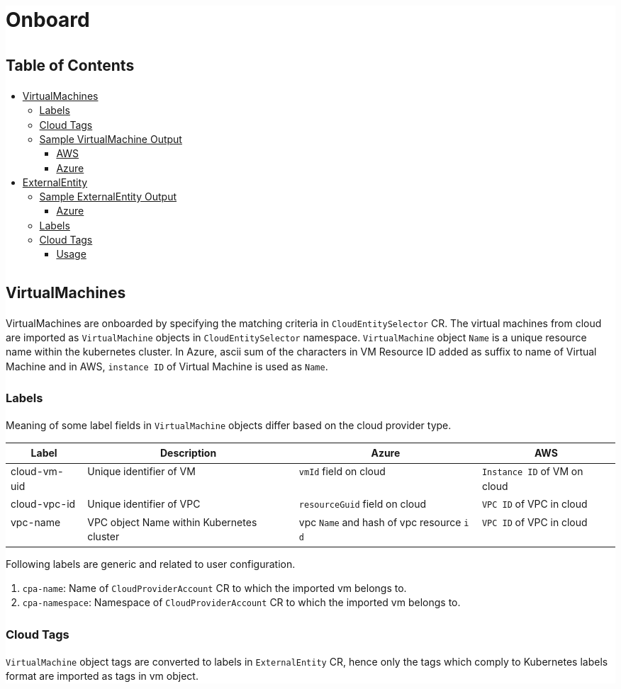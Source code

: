 # Onboard

## Table of Contents


- [VirtualMachines](#virtualmachines)
    - [Labels](#labels)
    - [Cloud Tags](#cloud-tags)
    - [Sample VirtualMachine Output](#sample-virtualmachine-output)
        - [AWS](#aws)
        - [Azure](#azure)
- [ExternalEntity](#externalentity)
    - [Sample ExternalEntity Output](#sample-externalentity-output)
        - [Azure](#azure-1)
    - [Labels](#labels-1)
    - [Cloud Tags](#cloud-tags-1)
        - [Usage](#usage)


## VirtualMachines

VirtualMachines are onboarded by specifying the matching criteria in `CloudEntitySelector` CR. The virtual machines from
cloud are imported as `VirtualMachine` objects in `CloudEntitySelector` namespace. `VirtualMachine` object `Name` is a
unique resource name within the kubernetes cluster. In Azure, ascii sum of the characters in VM Resource ID added as
suffix to name of Virtual Machine and in AWS, `instance ID` of Virtual Machine is used as `Name`.

### Labels

Meaning of some label fields in `VirtualMachine` objects differ based on the cloud provider type.

| Label        | Description                               | Azure                                    | AWS                          |
|--------------|-------------------------------------------|------------------------------------------|------------------------------|
| cloud-vm-uid | Unique identifier of VM                   | `vmId` field on cloud                    | `Instance ID` of VM on cloud |
| cloud-vpc-id | Unique identifier of VPC                  | `resourceGuid` field on cloud            | `VPC ID` of VPC in cloud     |
| vpc-name     | VPC object Name within Kubernetes cluster | vpc `Name` and hash of vpc resource `id` | `VPC ID` of VPC in cloud     |

Following labels are generic and related to user configuration.

1. `cpa-name`: Name of `CloudProviderAccount` CR to which the imported vm belongs to.
2. `cpa-namespace`: Namespace of `CloudProviderAccount` CR to which the imported vm belongs to.

### Cloud Tags

`VirtualMachine` object tags are converted to labels in `ExternalEntity` CR, hence only the tags which comply to
Kubernetes labels format are imported as tags in vm object.
